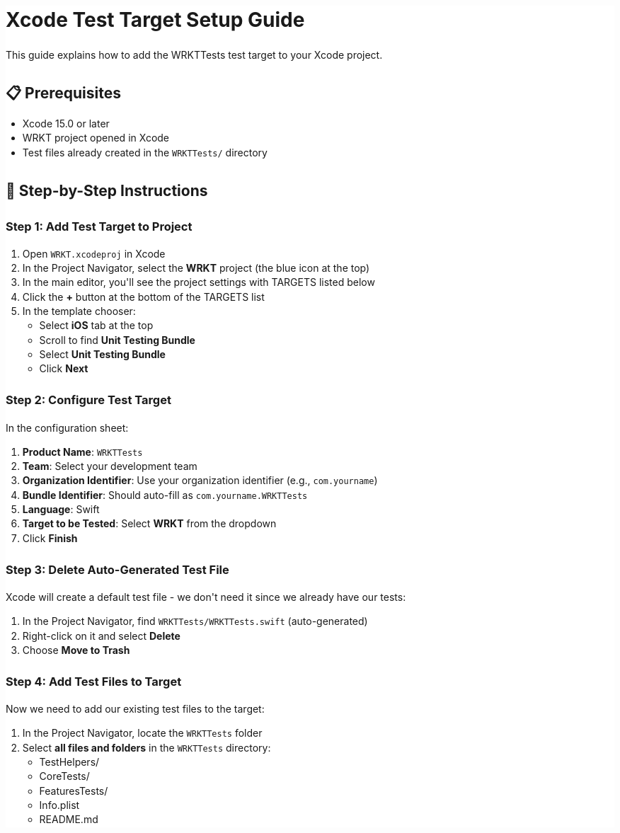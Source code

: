 # Xcode Test Target Setup Guide

This guide explains how to add the WRKTTests test target to your Xcode project.

## 📋 Prerequisites

- Xcode 15.0 or later
- WRKT project opened in Xcode
- Test files already created in the `WRKTTests/` directory

## 🎯 Step-by-Step Instructions

### Step 1: Add Test Target to Project

1. Open `WRKT.xcodeproj` in Xcode
2. In the Project Navigator, select the **WRKT** project (the blue icon at the top)
3. In the main editor, you'll see the project settings with TARGETS listed below
4. Click the **+** button at the bottom of the TARGETS list
5. In the template chooser:
   - Select **iOS** tab at the top
   - Scroll to find **Unit Testing Bundle**
   - Select **Unit Testing Bundle**
   - Click **Next**

### Step 2: Configure Test Target

In the configuration sheet:

1. **Product Name**: `WRKTTests`
2. **Team**: Select your development team
3. **Organization Identifier**: Use your organization identifier (e.g., `com.yourname`)
4. **Bundle Identifier**: Should auto-fill as `com.yourname.WRKTTests`
5. **Language**: Swift
6. **Target to be Tested**: Select **WRKT** from the dropdown
7. Click **Finish**

### Step 3: Delete Auto-Generated Test File

Xcode will create a default test file - we don't need it since we already have our tests:

1. In the Project Navigator, find `WRKTTests/WRKTTests.swift` (auto-generated)
2. Right-click on it and select **Delete**
3. Choose **Move to Trash**

### Step 4: Add Test Files to Target

Now we need to add our existing test files to the target:

1. In the Project Navigator, locate the `WRKTTests` folder
2. Select **all files and folders** in the `WRKTTests` directory:
   - TestHelpers/
   - CoreTests/
   - FeaturesTests/
   - Info.plist
   - README.md
